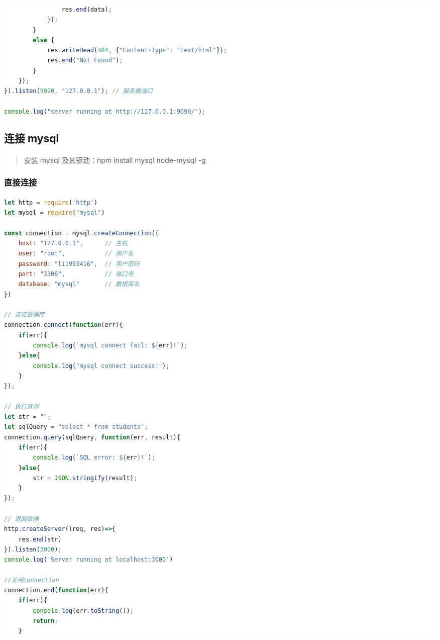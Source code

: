   ```js
                  res.end(data);
              });
          }
          else {
              res.writeHead(404, {"Content-Type": "text/html"});
              res.end("Not Found");
          }
      });
  }).listen(9090, "127.0.0.1"); // 服务器端口

  console.log("server running at http://127.0.0.1:9090/");
  ```



## 连接 mysql
> 安装 mysql 及其驱动：npm install mysql node-mysql -g     

### 直接连接
  ```js
  let http = require('http')
  let mysql = require("mysql")

  const connection = mysql.createConnection({
      host: "127.0.0.1",      // 主机
      user: "root",           // 用户名
      password: "li1993416",  // 用户密码
      port: "3306",           // 端口号
      database: "mysql"       // 数据库名
  })

  // 连接数据库
  connection.connect(function(err){
      if(err){
          console.log(`mysql connect fail: ${err}!`);
      }else{
          console.log("mysql connect success!");
      }
  });

  // 执行查询
  let str = "";
  let sqlQuery = "select * from students";
  connection.query(sqlQuery, function(err, result){
      if(err){
          console.log(`SQL error: ${err}!`);
      }else{
          str = JSON.stringify(result);
      }
  });

  // 返回数据
  http.createServer((req, res)=>{
      res.end(str)
  }).listen(3000);
  console.log('Server running at localhost:3000')

  //关闭connection  
  connection.end(function(err){  
      if(err){ 
          console.log(err.toString());
          return;  
      }  
  ```